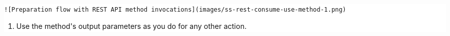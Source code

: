     ![Preparation flow with REST API method invocations](images/ss-rest-consume-use-method-1.png)

1. Use the method's output parameters as you do for any other action.
  